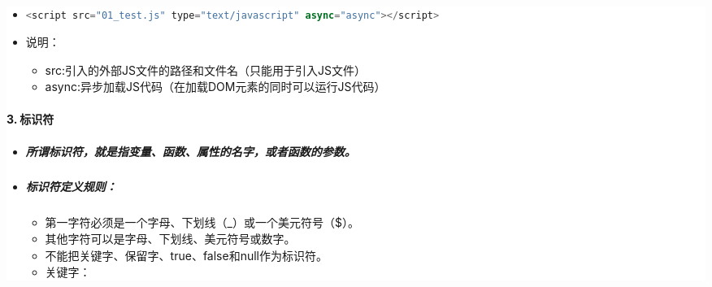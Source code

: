   + ```javascript
    <script src="01_test.js" type="text/javascript" async="async"></script>
    ```

  + 说明：

    + src:引入的外部JS文件的路径和文件名（只能用于引入JS文件）
    + async:异步加载JS代码（在加载DOM元素的同时可以运行JS代码）

#### 3. 标识符

+ ##### 所谓标识符，就是指变量、函数、属性的名字，或者函数的参数。

+ ##### 标识符定义规则：

  + 第一字符必须是一个字母、下划线（_）或一个美元符号（$）。
  + 其他字符可以是字母、下划线、美元符号或数字。
  + 不能把关键字、保留字、true、false和null作为标识符。
  + 关键字：

